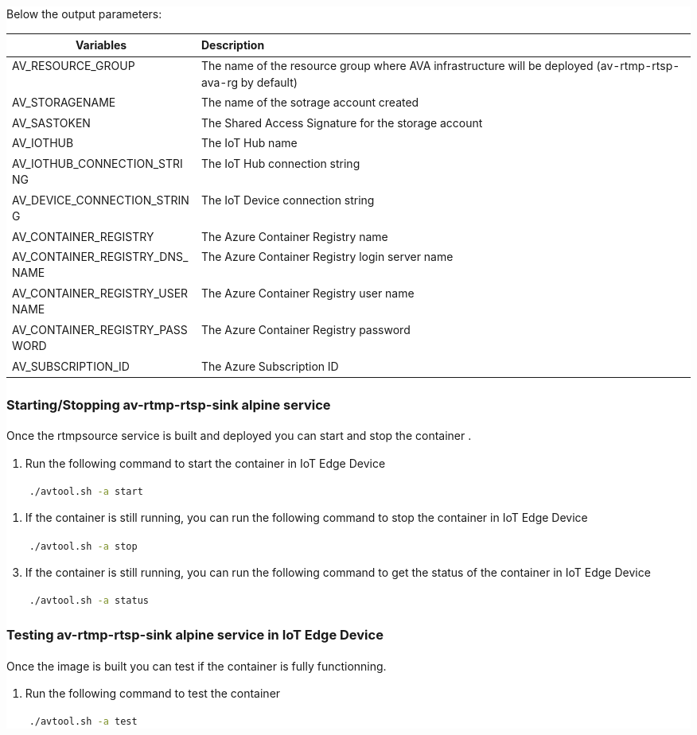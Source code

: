 
Below the output parameters:

| Variables | Description |
| ---------------------|:-------------|
| AV_RESOURCE_GROUP | The name of the resource group where AVA infrastructure will be deployed (av-rtmp-rtsp-ava-rg by default) |
| AV_STORAGENAME |The name of the sotrage account created|
| AV_SASTOKEN | The Shared Access Signature for the storage account|
| AV_IOTHUB | The IoT Hub name |
| AV_IOTHUB_CONNECTION_STRING |The IoT Hub connection string |
| AV_DEVICE_CONNECTION_STRING |The IoT Device connection string|
| AV_CONTAINER_REGISTRY |The Azure Container Registry name |
| AV_CONTAINER_REGISTRY_DNS_NAME |The Azure Container Registry login server name |
| AV_CONTAINER_REGISTRY_USERNAME |The Azure Container Registry user name|
| AV_CONTAINER_REGISTRY_PASSWORD |The Azure Container Registry password|
| AV_SUBSCRIPTION_ID |The Azure Subscription ID |

### Starting/Stopping av-rtmp-rtsp-sink alpine service
Once the rtmpsource service is built and deployed you can start and stop the container .


1. Run the following command to start the container in IoT Edge Device

```bash
    ./avtool.sh -a start
```

1. If the container is still running, you can run the following command to stop the container in IoT Edge Device

```bash
    ./avtool.sh -a stop
```

3. If the container is still running, you can run the following command to get the status of the container in IoT Edge Device

```bash
    ./avtool.sh -a status
```

### Testing av-rtmp-rtsp-sink alpine service in IoT Edge Device
Once the image is built you can test if the container is fully functionning.

1. Run the following command to test the container

```bash
    ./avtool.sh -a test
```
